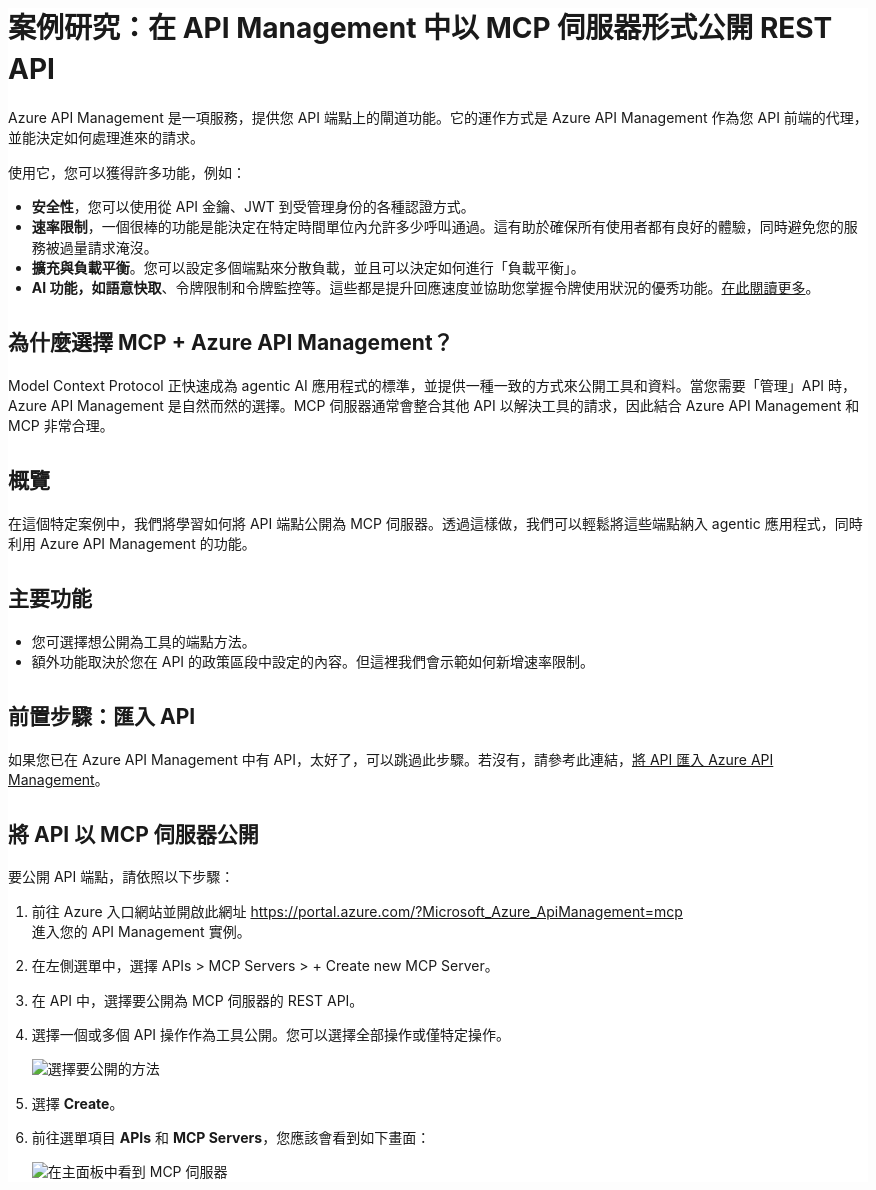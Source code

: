 
# 案例研究：在 API Management 中以 MCP 伺服器形式公開 REST API

Azure API Management 是一項服務，提供您 API 端點上的閘道功能。它的運作方式是 Azure API Management 作為您 API 前端的代理，並能決定如何處理進來的請求。

使用它，您可以獲得許多功能，例如：

- **安全性**，您可以使用從 API 金鑰、JWT 到受管理身份的各種認證方式。
- **速率限制**，一個很棒的功能是能決定在特定時間單位內允許多少呼叫通過。這有助於確保所有使用者都有良好的體驗，同時避免您的服務被過量請求淹沒。
- **擴充與負載平衡**。您可以設定多個端點來分散負載，並且可以決定如何進行「負載平衡」。
- **AI 功能，如語意快取**、令牌限制和令牌監控等。這些都是提升回應速度並協助您掌握令牌使用狀況的優秀功能。[在此閱讀更多](https://learn.microsoft.com/en-us/azure/api-management/genai-gateway-capabilities)。

## 為什麼選擇 MCP + Azure API Management？

Model Context Protocol 正快速成為 agentic AI 應用程式的標準，並提供一種一致的方式來公開工具和資料。當您需要「管理」API 時，Azure API Management 是自然而然的選擇。MCP 伺服器通常會整合其他 API 以解決工具的請求，因此結合 Azure API Management 和 MCP 非常合理。

## 概覽

在這個特定案例中，我們將學習如何將 API 端點公開為 MCP 伺服器。透過這樣做，我們可以輕鬆將這些端點納入 agentic 應用程式，同時利用 Azure API Management 的功能。

## 主要功能

- 您可選擇想公開為工具的端點方法。
- 額外功能取決於您在 API 的政策區段中設定的內容。但這裡我們會示範如何新增速率限制。

## 前置步驟：匯入 API

如果您已在 Azure API Management 中有 API，太好了，可以跳過此步驟。若沒有，請參考此連結，[將 API 匯入 Azure API Management](https://learn.microsoft.com/en-us/azure/api-management/import-and-publish#import-and-publish-a-backend-api)。

## 將 API 以 MCP 伺服器公開

要公開 API 端點，請依照以下步驟：

1. 前往 Azure 入口網站並開啟此網址 <https://portal.azure.com/?Microsoft_Azure_ApiManagement=mcp>  
   進入您的 API Management 實例。

2. 在左側選單中，選擇 APIs > MCP Servers > + Create new MCP Server。

3. 在 API 中，選擇要公開為 MCP 伺服器的 REST API。

4. 選擇一個或多個 API 操作作為工具公開。您可以選擇全部操作或僅特定操作。

    ![選擇要公開的方法](https://learn.microsoft.com/en-us/azure/api-management/media/export-rest-mcp-server/create-mcp-server-small.png)

5. 選擇 **Create**。

6. 前往選單項目 **APIs** 和 **MCP Servers**，您應該會看到如下畫面：

    ![在主面板中看到 MCP 伺服器](https://learn.microsoft.com/en-us/azure/api-management/media/export-rest-mcp-server/mcp-server-list.png)
